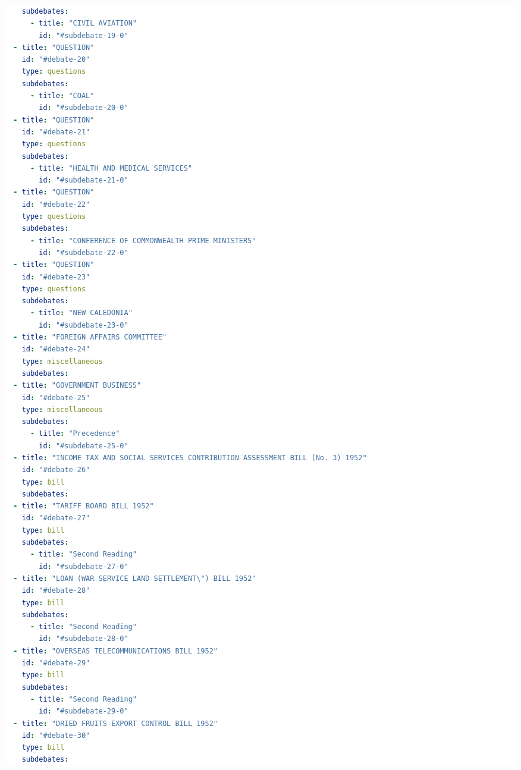 ```yaml
    subdebates:
      - title: "CIVIL AVIATION"
        id: "#subdebate-19-0"
  - title: "QUESTION"
    id: "#debate-20"
    type: questions
    subdebates:
      - title: "COAL"
        id: "#subdebate-20-0"
  - title: "QUESTION"
    id: "#debate-21"
    type: questions
    subdebates:
      - title: "HEALTH AND MEDICAL SERVICES"
        id: "#subdebate-21-0"
  - title: "QUESTION"
    id: "#debate-22"
    type: questions
    subdebates:
      - title: "CONFERENCE OF COMMONWEALTH PRIME MINISTERS"
        id: "#subdebate-22-0"
  - title: "QUESTION"
    id: "#debate-23"
    type: questions
    subdebates:
      - title: "NEW CALEDONIA"
        id: "#subdebate-23-0"
  - title: "FOREIGN AFFAIRS COMMITTEE"
    id: "#debate-24"
    type: miscellaneous
    subdebates:
  - title: "GOVERNMENT BUSINESS"
    id: "#debate-25"
    type: miscellaneous
    subdebates:
      - title: "Precedence"
        id: "#subdebate-25-0"
  - title: "INCOME TAX AND SOCIAL SERVICES CONTRIBUTION ASSESSMENT BILL (No. 3) 1952"
    id: "#debate-26"
    type: bill
    subdebates:
  - title: "TARIFF BOARD BILL 1952"
    id: "#debate-27"
    type: bill
    subdebates:
      - title: "Second Reading"
        id: "#subdebate-27-0"
  - title: "LOAN (WAR SERVICE LAND SETTLEMENT\") BILL 1952"
    id: "#debate-28"
    type: bill
    subdebates:
      - title: "Second Reading"
        id: "#subdebate-28-0"
  - title: "OVERSEAS TELECOMMUNICATIONS BILL 1952"
    id: "#debate-29"
    type: bill
    subdebates:
      - title: "Second Reading"
        id: "#subdebate-29-0"
  - title: "DRIED FRUITS EXPORT CONTROL BILL 1952"
    id: "#debate-30"
    type: bill
    subdebates:
```
